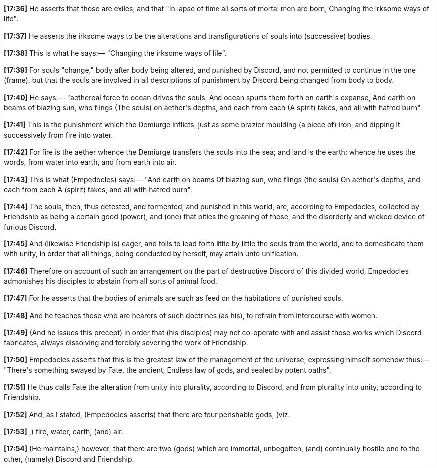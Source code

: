 **[17:36]** He asserts that those are exiles, and that  "In lapse of time all sorts of mortal men are born,  Changing the irksome ways of life".

**[17:37]** He asserts the irksome ways to be the alterations and transfigurations of souls into (successive) bodies.

**[17:38]** This is what he says:—  "Changing the irksome ways of life".

**[17:39]** For souls "change," body after body being altered, and punished by Discord, and not permitted to continue in the one (frame), but that the souls are involved in all descriptions of punishment by Discord being changed from body to body.

**[17:40]** He says:—  "aethereal force to ocean drives the souls,  And ocean spurts them forth on earth's expanse,  And earth on beams of blazing sun, who flings  (The souls) on aether's depths, and each from each  (A spirit) takes, and all with hatred burn".

**[17:41]** This is the punishment which the Demiurge inflicts, just as some brazier moulding (a piece of) iron, and dipping it successively from fire into water.

**[17:42]** For fire is the aether whence the Demiurge transfers the souls into the sea; and land is the earth: whence he uses the words, from water into earth, and from earth into air.

**[17:43]** This is what (Empedocles) says:—  "And earth on beams  Of blazing sun, who flings (the souls)  On aether's depths, and each from each  A (spirit) takes, and all with hatred burn".

**[17:44]** The souls, then, thus detested, and tormented, and punished in this world, are, according to Empedocles, collected by Friendship as being a certain good (power), and (one) that pities the groaning of these, and the disorderly and wicked device of furious Discord.

**[17:45]** And (likewise Friendship is) eager, and toils to lead forth little by little the souls from the world, and to domesticate them with unity, in order that all things, being conducted by herself, may attain unto unification.

**[17:46]** Therefore on account of such an arrangement on the part of destructive Discord of this divided world, Empedocles admonishes his disciples to abstain from all sorts of animal food.

**[17:47]** For he asserts that the bodies of animals are such as feed on the habitations of punished souls.

**[17:48]** And he teaches those who are hearers of such doctrines (as his), to refrain from intercourse with women.

**[17:49]** (And he issues this precept) in order that (his disciples) may not co-operate with and assist those works which Discord fabricates, always dissolving and forcibly severing the work of Friendship.

**[17:50]** Empedocles asserts that this is the greatest law of the management of the universe, expressing himself somehow thus:—  "There's something swayed by Fate, the ancient,  Endless law of gods, and sealed by potent oaths".

**[17:51]** He thus calls Fate the alteration from unity into plurality, according to Discord, and from plurality into unity, according to Friendship.

**[17:52]** And, as I stated, (Empedocles asserts) that there are four perishable gods, (viz.

**[17:53]** ,) fire, water, earth, (and) air.

**[17:54]** (He maintains,) however, that there are two (gods) which are immortal, unbegotten, (and) continually hostile one to the other, (namely) Discord and Friendship.

